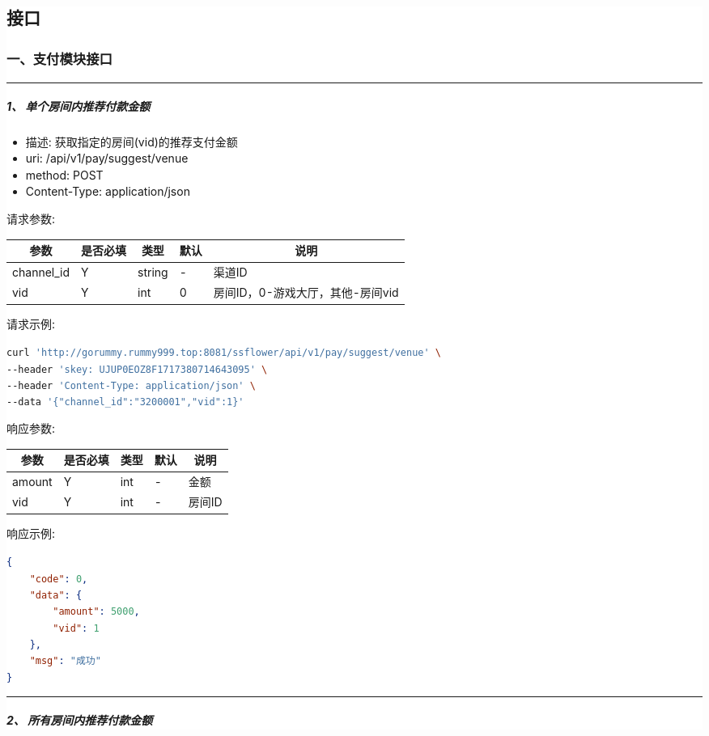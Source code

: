 
## 接口

### 一、支付模块接口

---

##### 1、 单个房间内推荐付款金额

- 描述: 获取指定的房间(vid)的推荐支付金额
- uri: /api/v1/pay/suggest/venue
- method: POST
- Content-Type: application/json

请求参数: 

| 参数   | 是否必填 | 类型  | 默认 | 说明        |
| ---- | ---- | ---- | ---- | ---- |
| channel_id  | Y    | string  | - |  渠道ID  |
| vid | Y    | int | 0 | 房间ID，0-游戏大厅，其他-房间vid |

请求示例: 
```bash
curl 'http://gorummy.rummy999.top:8081/ssflower/api/v1/pay/suggest/venue' \
--header 'skey: UJUP0EOZ8F1717380714643095' \
--header 'Content-Type: application/json' \
--data '{"channel_id":"3200001","vid":1}'
```

响应参数: 

| 参数   | 是否必填 | 类型  | 默认 | 说明        |
| ---- | ---- | ---- | ---- | ---- |
| amount  | Y  | int  | - |  金额  |
| vid | Y    | int | - | 房间ID |

响应示例: 

```json
{
    "code": 0,
    "data": {
        "amount": 5000,
        "vid": 1
    },
    "msg": "成功"
}
```

---

##### 2、 所有房间内推荐付款金额
